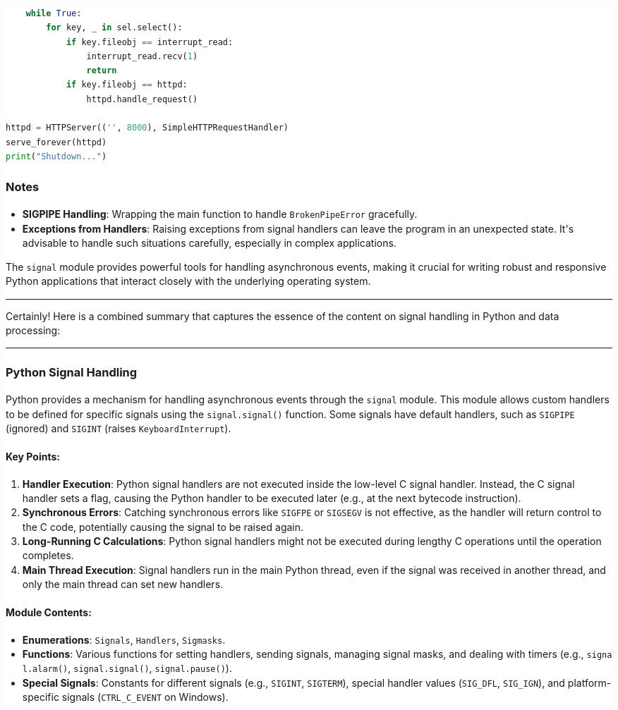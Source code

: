 ```python
    while True:
        for key, _ in sel.select():
            if key.fileobj == interrupt_read:
                interrupt_read.recv(1)
                return
            if key.fileobj == httpd:
                httpd.handle_request()

httpd = HTTPServer(('', 8000), SimpleHTTPRequestHandler)
serve_forever(httpd)
print("Shutdown...")
```

### Notes
- **SIGPIPE Handling**: Wrapping the main function to handle `BrokenPipeError` gracefully.
- **Exceptions from Handlers**: Raising exceptions from signal handlers can leave the program in an unexpected state. It's advisable to handle such situations carefully, especially in complex applications.

The `signal` module provides powerful tools for handling asynchronous events, making it crucial for writing robust and responsive Python applications that interact closely with the underlying operating system.




----------



Certainly! Here is a combined summary that captures the essence of the content on signal handling in Python and data processing:

---

### Python Signal Handling

Python provides a mechanism for handling asynchronous events through the `signal` module. This module allows custom handlers to be defined for specific signals using the `signal.signal()` function. Some signals have default handlers, such as `SIGPIPE` (ignored) and `SIGINT` (raises `KeyboardInterrupt`).

#### Key Points:
1. **Handler Execution**: Python signal handlers are not executed inside the low-level C signal handler. Instead, the C signal handler sets a flag, causing the Python handler to be executed later (e.g., at the next bytecode instruction).
2. **Synchronous Errors**: Catching synchronous errors like `SIGFPE` or `SIGSEGV` is not effective, as the handler will return control to the C code, potentially causing the signal to be raised again.
3. **Long-Running C Calculations**: Python signal handlers might not be executed during lengthy C operations until the operation completes.
4. **Main Thread Execution**: Signal handlers run in the main Python thread, even if the signal was received in another thread, and only the main thread can set new handlers.

#### Module Contents:
- **Enumerations**: `Signals`, `Handlers`, `Sigmasks`.
- **Functions**: Various functions for setting handlers, sending signals, managing signal masks, and dealing with timers (e.g., `signal.alarm()`, `signal.signal()`, `signal.pause()`).
- **Special Signals**: Constants for different signals (e.g., `SIGINT`, `SIGTERM`), special handler values (`SIG_DFL`, `SIG_IGN`), and platform-specific signals (`CTRL_C_EVENT` on Windows).
